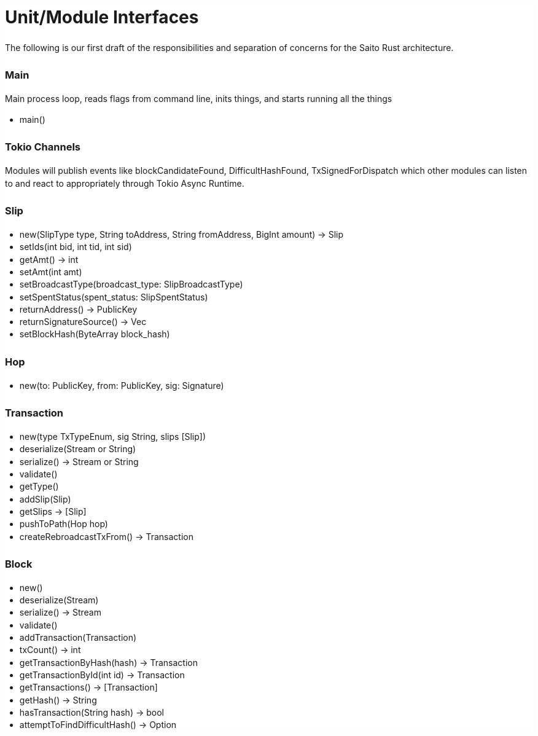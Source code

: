 # Unit/Module Interfaces

The following is our first draft of the responsibilities and separation of concerns for the Saito Rust architecture.


### Main

Main process loop, reads flags from command line, inits things, and starts running all the things

* main()

### Tokio Channels

Modules will publish events like blockCandidateFound, DifficultHashFound, TxSignedForDispatch which other modules can listen to and react to appropriately through Tokio Async Runtime.

### Slip

* new(SlipType type, String toAddress, String fromAddress, BigInt amount) -> Slip
* setIds(int bid, int tid, int sid)
* getAmt() -> int
* setAmt(int amt)
* setBroadcastType(broadcast_type: SlipBroadcastType)
* setSpentStatus(spent_status: SlipSpentStatus)
* returnAddress() -> PublicKey
* returnSignatureSource() -> Vec<u8>
* setBlockHash(ByteArray block_hash)

### Hop

* new(to: PublicKey, from: PublicKey, sig: Signature)

### Transaction

* new(type TxTypeEnum, sig String, slips [Slip])
* deserialize(Stream or String)
* serialize() -> Stream or String
* validate()
* getType()
* addSlip(Slip)
* getSlips -> [Slip]
* pushToPath(Hop hop)
* createRebroadcastTxFrom() -> Transaction

### Block

* new()
* deserialize(Stream)
* serialize() -> Stream
* validate()
* addTransaction(Transaction)
* txCount() -> int
* getTransactionByHash(hash) -> Transaction
* getTransactionById(int id) -> Transaction
* getTransactions() -> [Transaction]
* getHash() -> String
* hasTransaction(String hash) -> bool
* attemptToFindDifficultHash() -> Option<String>

